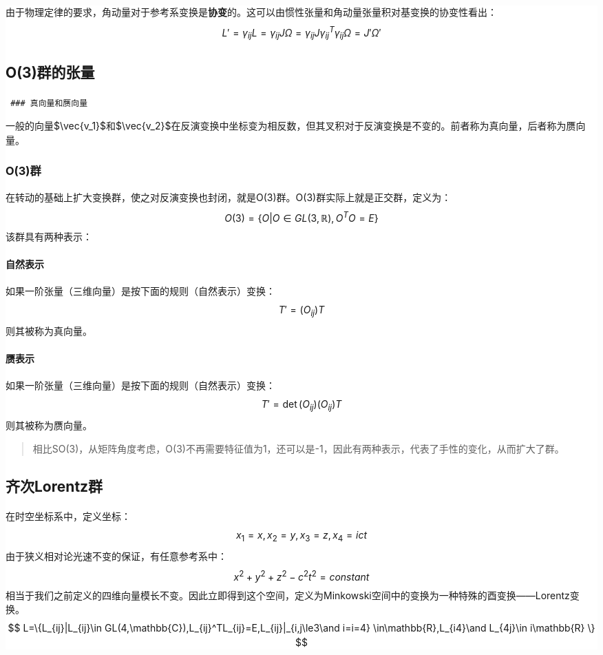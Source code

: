 由于物理定律的要求，角动量对于参考系变换是**协变**的。这可以由惯性张量和角动量张量积对基变换的协变性看出：
$$
L'=\gamma_{ij}L
=\gamma_{ij}J\Omega
=\gamma_{ij}J\gamma_{ij}^T\gamma_{ij}\Omega
=J'\Omega'
$$

## O(3)群的张量

     ### 真向量和赝向量

一般的向量$\vec{v_1}$和$\vec{v_2}$在反演变换中坐标变为相反数，但其叉积对于反演变换是不变的。前者称为真向量，后者称为赝向量。

### O(3)群

在转动的基础上扩大变换群，使之对反演变换也封闭，就是O(3)群。O(3)群实际上就是正交群，定义为：
$$
O(3)=\{O|O\in GL(3,\mathbb{R}),O^TO=E \}
$$
该群具有两种表示：

#### 自然表示

如果一阶张量（三维向量）是按下面的规则（自然表示）变换：
$$
T'=(O_{ij})T
$$
则其被称为真向量。

#### 赝表示

如果一阶张量（三维向量）是按下面的规则（自然表示）变换：
$$
T'=\det(O_{ij})(O_{ij})T
$$
则其被称为赝向量。

> 相比SO(3)，从矩阵角度考虑，O(3)不再需要特征值为1，还可以是-1，因此有两种表示，代表了手性的变化，从而扩大了群。

## 齐次Lorentz群

在时空坐标系中，定义坐标：
$$
x_1=x,x_2=y,x_3=z,x_4=ict
$$
由于狭义相对论光速不变的保证，有任意参考系中：
$$
x^2+y^2+z^2-c^2t^2=constant
$$
相当于我们之前定义的四维向量模长不变。因此立即得到这个空间，定义为Minkowski空间中的变换为一种特殊的酉变换——Lorentz变换。
$$
L=\{L_{ij}|L_{ij}\in GL(4,\mathbb{C}),L_{ij}^TL_{ij}=E,L_{ij}|_{i,j\le3\and i=i=4} \in\mathbb{R},L_{i4}\and L_{4j}\in i\mathbb{R} \}
$$
